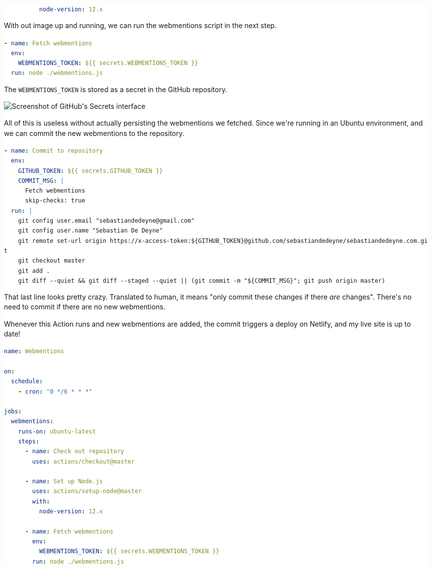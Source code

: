 ```yml {hl_lines=["7-17"]}
          node-version: 12.x
```

With out image up and running, we can run the webmentions script in the next step.

```yml
- name: Fetch webmentions
  env:
    WEBMENTIONS_TOKEN: ${{ secrets.WEBMENTIONS_TOKEN }}
  run: node ./webmentions.js
```

The `WEBMENTIONS_TOKEN` is stored as a secret in the GitHub repository.

![Screenshot of GitHub's Secrets interface](/media/webmentions-github-secrets.jpg)

All of this is useless without actually persisting the webmentions we fetched. Since we're running in an Ubuntu environment, and we can commit the new webmentions to the repository.

```yml
- name: Commit to repository
  env:
    GITHUB_TOKEN: ${{ secrets.GITHUB_TOKEN }}
    COMMIT_MSG: |
      Fetch webmentions
      skip-checks: true
  run: |
    git config user.email "sebastiandedeyne@gmail.com"
    git config user.name "Sebastian De Deyne"
    git remote set-url origin https://x-access-token:${GITHUB_TOKEN}@github.com/sebastiandedeyne/sebastiandedeyne.com.git
    git checkout master
    git add .
    git diff --quiet && git diff --staged --quiet || (git commit -m "${COMMIT_MSG}"; git push origin master)
```

That last line looks pretty crazy. Translated to human, it means "only commit these changes if there *are* changes". There's no need to commit if there are no new webmentions.

Whenever this Action runs and new webmentions are added, the commit triggers a deploy on Netlify, and my live site is up to date!

```yml
name: Webmentions

on:
  schedule:
    - cron: "0 */6 * * *"

jobs:
  webmentions:
    runs-on: ubuntu-latest
    steps:
      - name: Check out repository
        uses: actions/checkout@master

      - name: Set up Node.js
        uses: actions/setup-node@master
        with:
          node-version: 12.x

      - name: Fetch webmentions
        env:
          WEBMENTIONS_TOKEN: ${{ secrets.WEBMENTIONS_TOKEN }}
        run: node ./webmentions.js

```